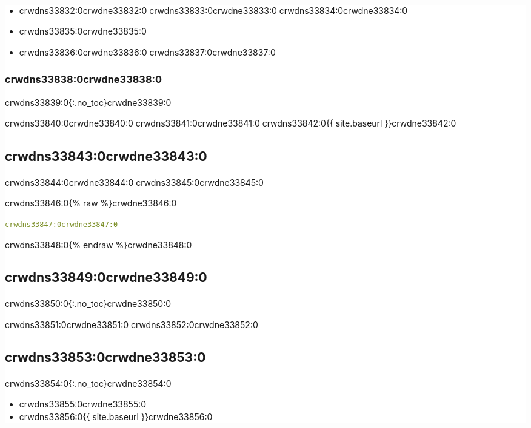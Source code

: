 - crwdns33832:0crwdne33832:0 crwdns33833:0crwdne33833:0 crwdns33834:0crwdne33834:0

- crwdns33835:0crwdne33835:0

- crwdns33836:0crwdne33836:0 crwdns33837:0crwdne33837:0

### crwdns33838:0crwdne33838:0

crwdns33839:0{:.no_toc}crwdne33839:0

crwdns33840:0crwdne33840:0 crwdns33841:0crwdne33841:0 crwdns33842:0{{ site.baseurl }}crwdne33842:0

## crwdns33843:0crwdne33843:0

crwdns33844:0crwdne33844:0 crwdns33845:0crwdne33845:0

crwdns33846:0{% raw %}crwdne33846:0

```yaml
crwdns33847:0crwdne33847:0
```

crwdns33848:0{% endraw %}crwdne33848:0

## crwdns33849:0crwdne33849:0

crwdns33850:0{:.no_toc}crwdne33850:0

crwdns33851:0crwdne33851:0 crwdns33852:0crwdne33852:0

## crwdns33853:0crwdne33853:0

crwdns33854:0{:.no_toc}crwdne33854:0

- crwdns33855:0crwdne33855:0
- crwdns33856:0{{ site.baseurl }}crwdne33856:0